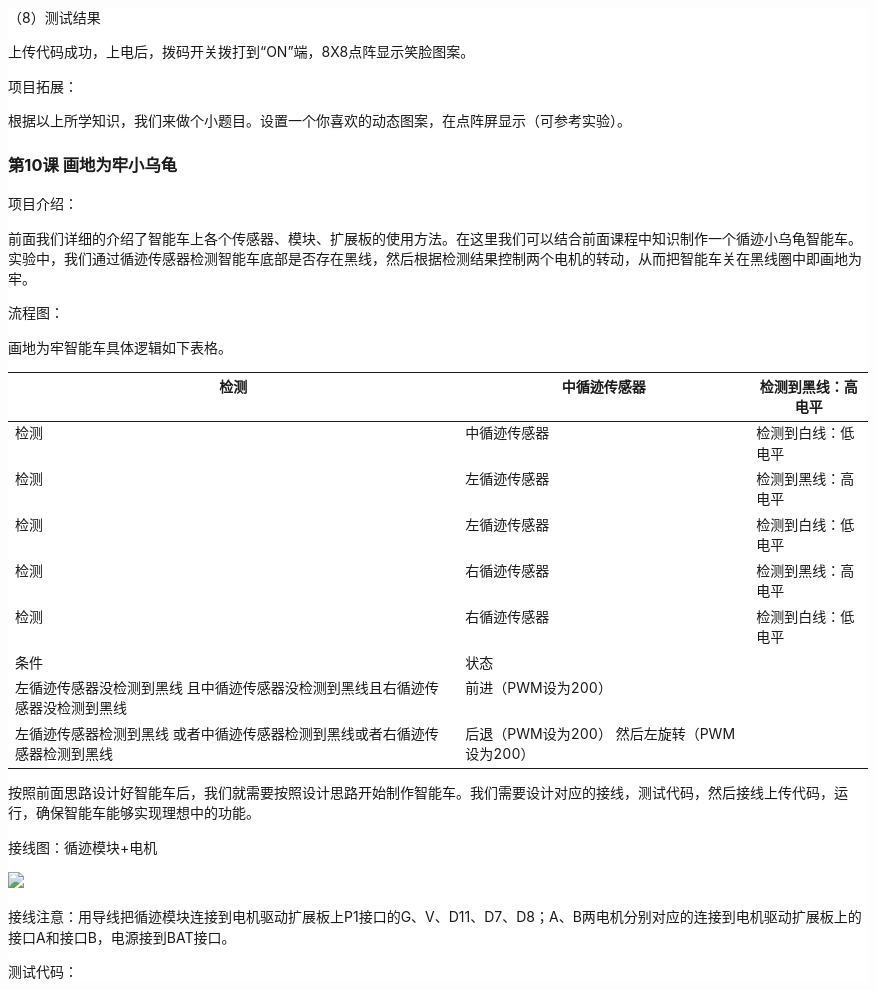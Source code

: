 （8）测试结果 

上传代码成功，上电后，拨码开关拨打到“ON”端，8X8点阵显示笑脸图案。

项目拓展： 

根据以上所学知识，我们来做个小题目。设置一个你喜欢的动态图案，在点阵屏显示（可参考实验）。



### 第10课 画地为牢小乌龟 

项目介绍：

前面我们详细的介绍了智能车上各个传感器、模块、扩展板的使用方法。在这里我们可以结合前面课程中知识制作一个循迹小乌龟智能车。实验中，我们通过循迹传感器检测智能车底部是否存在黑线，然后根据检测结果控制两个电机的转动，从而把智能车关在黑线圈中即画地为牢。

流程图：

画地为牢智能车具体逻辑如下表格。










|检测|中循迹传感器|检测到黑线：高电平|
|-|-|-|
|检测|中循迹传感器|检测到白线：低电平|
|检测|左循迹传感器|检测到黑线：高电平|
|检测|左循迹传感器|检测到白线：低电平|
|检测|右循迹传感器|检测到黑线：高电平|
|检测|右循迹传感器|检测到白线：低电平|
|条件|状态||
|左循迹传感器没检测到黑线 且中循迹传感器没检测到黑线且右循迹传感器没检测到黑线|前进（PWM设为200）||
|左循迹传感器检测到黑线 或者中循迹传感器检测到黑线或者右循迹传感器检测到黑线|后退（PWM设为200） 然后左旋转（PWM设为200）||




按照前面思路设计好智能车后，我们就需要按照设计思路开始制作智能车。我们需要设计对应的接线，测试代码，然后接线上传代码，运行，确保智能车能够实现理想中的功能。

接线图：循迹模块+电机

![](media/22abbbdde9ab9c9b9dc084bc9c8ef324.png)

接线注意：用导线把循迹模块连接到电机驱动扩展板上P1接口的G、V、D11、D7、D8；A、B两电机分别对应的连接到电机驱动扩展板上的接口A和接口B，电源接到BAT接口。

测试代码：



